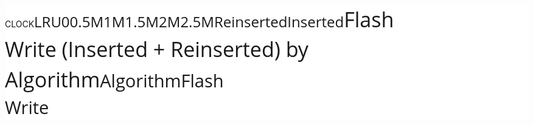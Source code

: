 CLOCK</text></g><g class="xtick"><text text-anchor="start" x="0" y="369" transform="translate(462.75,0) rotate(29.999999999999996,0,357)" style="font-family: 'Open Sans', verdana, arial, sans-serif; font-size: 24px; fill: rgb(242, 245, 250); fill-opacity: 1; white-space: pre; opacity: 1;">LRU</text></g></g><g class="yaxislayer-above"><g class="ytick"><text text-anchor="end" x="103" y="8.399999999999999" transform="translate(0,344)" style="font-family: 'Open Sans', verdana, arial, sans-serif; font-size: 24px; fill: rgb(242, 245, 250); fill-opacity: 1; white-space: pre; opacity: 1;">0</text></g><g class="ytick"><text text-anchor="end" x="103" y="8.399999999999999" style="font-family: 'Open Sans', verdana, arial, sans-serif; font-size: 24px; fill: rgb(242, 245, 250); fill-opacity: 1; white-space: pre; opacity: 1;" transform="translate(0,299.9)">0.5M</text></g><g class="ytick"><text text-anchor="end" x="103" y="8.399999999999999" style="font-family: 'Open Sans', verdana, arial, sans-serif; font-size: 24px; fill: rgb(242, 245, 250); fill-opacity: 1; white-space: pre; opacity: 1;" transform="translate(0,255.81)">1M</text></g><g class="ytick"><text text-anchor="end" x="103" y="8.399999999999999" style="font-family: 'Open Sans', verdana, arial, sans-serif; font-size: 24px; fill: rgb(242, 245, 250); fill-opacity: 1; white-space: pre; opacity: 1;" transform="translate(0,211.70999999999998)">1.5M</text></g><g class="ytick"><text text-anchor="end" x="103" y="8.399999999999999" style="font-family: 'Open Sans', verdana, arial, sans-serif; font-size: 24px; fill: rgb(242, 245, 250); fill-opacity: 1; white-space: pre; opacity: 1;" transform="translate(0,167.61)">2M</text></g><g class="ytick"><text text-anchor="end" x="103" y="8.399999999999999" style="font-family: 'Open Sans', verdana, arial, sans-serif; font-size: 24px; fill: rgb(242, 245, 250); fill-opacity: 1; white-space: pre; opacity: 1;" transform="translate(0,123.52)">2.5M</text></g></g><g class="overaxes-above"/></g></g><g class="polarlayer"/><g class="smithlayer"/><g class="ternarylayer"/><g class="geolayer"/><g class="funnelarealayer"/><g class="pielayer"/><g class="iciclelayer"/><g class="treemaplayer"/><g class="sunburstlayer"/><g class="glimages"/><defs id="topdefs-830af3"><g class="clips"/><clipPath id="legend830af3"><rect width="166" height="79" x="0" y="0"/></clipPath></defs><g class="layer-above"><g class="imagelayer"/><g class="shapelayer"/></g><g class="infolayer"><g class="legend" pointer-events="all" transform="translate(522.2,100)"><rect class="bg" shape-rendering="crispEdges" width="166" height="79" x="0" y="0" style="stroke: rgb(68, 68, 68); stroke-opacity: 1; fill: rgb(17, 17, 17); fill-opacity: 1; stroke-width: 0px;"/><g class="scrollbox" transform="" clip-path="url(#legend830af3)"><g class="groups"><g class="traces" transform="translate(0,22.1)" style="opacity: 1;"><text class="legendtext" text-anchor="start" x="40" y="9.360000000000001" style="font-family: 'Open Sans', verdana, arial, sans-serif; font-size: 24px; fill: rgb(242, 245, 250); fill-opacity: 1; white-space: pre;">Reinserted</text><g class="layers" style="opacity: 1;"><g class="legendfill"/><g class="legendlines"/><g class="legendsymbols"><g class="legendpoints"><path class="legendundefined" d="M6,6H-6V-6H6Z" transform="translate(20,0)" style="stroke-width: 0.5px; fill: rgb(239, 85, 59); fill-opacity: 1; stroke: rgb(17, 17, 17); stroke-opacity: 1;"/></g></g></g><rect class="legendtoggle" x="0" y="-17.1" width="160.515625" height="34.2" style="fill: rgb(0, 0, 0); fill-opacity: 0;"/></g><g class="traces" transform="translate(0,56.300000000000004)" style="opacity: 1;"><text class="legendtext" text-anchor="start" x="40" y="9.360000000000001" style="font-family: 'Open Sans', verdana, arial, sans-serif; font-size: 24px; fill: rgb(242, 245, 250); fill-opacity: 1; white-space: pre;">Inserted</text><g class="layers" style="opacity: 1;"><g class="legendfill"/><g class="legendlines"/><g class="legendsymbols"><g class="legendpoints"><path class="legendundefined" d="M6,6H-6V-6H6Z" transform="translate(20,0)" style="stroke-width: 0.5px; fill: rgb(99, 110, 250); fill-opacity: 1; stroke: rgb(17, 17, 17); stroke-opacity: 1;"/></g></g></g><rect class="legendtoggle" x="0" y="-17.1" width="160.515625" height="34.2" style="fill: rgb(0, 0, 0); fill-opacity: 0;"/></g></g></g><rect class="scrollbar" rx="20" ry="3" width="0" height="0" x="0" y="0" style="fill: rgb(128, 139, 164); fill-opacity: 1;"/></g><g class="g-gtitle"><text class="gtitle" x="35" y="50" text-anchor="start" dy="0em" style="opacity: 1; font-family: 'Open Sans', verdana, arial, sans-serif; font-size: 34px; fill: rgb(242, 245, 250); fill-opacity: 1; white-space: pre;">Flash Write (Inserted + Reinserted) by Algorithm</text></g><g class="g-xtitle"><text class="xtitle" x="309" y="487.1447265625" text-anchor="middle" style="opacity: 1; font-family: 'Open Sans', verdana, arial, sans-serif; font-size: 29px; fill: rgb(242, 245, 250); fill-opacity: 1; white-space: pre;">Algorithm</text></g><g class="g-ytitle" transform="translate(7.994140625,0)"><text class="ytitle" transform="rotate(-90,23.006249999999994,222)" x="23.006249999999994" y="222" text-anchor="middle" style="opacity: 1; font-family: 'Open Sans', verdana, arial, sans-serif; font-size: 29px; fill: rgb(242, 245, 250); fill-opacity: 1; white-space: pre;">Flash Write</text></g></g></svg>  

